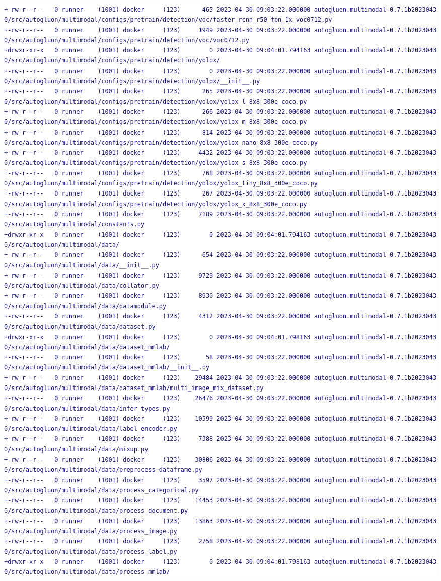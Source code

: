 ```diff
+-rw-r--r--   0 runner    (1001) docker     (123)      465 2023-04-30 09:03:22.000000 autogluon.multimodal-0.7.1b20230430/src/autogluon/multimodal/configs/pretrain/detection/voc/faster_rcnn_r50_fpn_1x_voc0712.py
+-rw-r--r--   0 runner    (1001) docker     (123)     1949 2023-04-30 09:03:22.000000 autogluon.multimodal-0.7.1b20230430/src/autogluon/multimodal/configs/pretrain/detection/voc/voc0712.py
+drwxr-xr-x   0 runner    (1001) docker     (123)        0 2023-04-30 09:04:01.794163 autogluon.multimodal-0.7.1b20230430/src/autogluon/multimodal/configs/pretrain/detection/yolox/
+-rw-r--r--   0 runner    (1001) docker     (123)        0 2023-04-30 09:03:22.000000 autogluon.multimodal-0.7.1b20230430/src/autogluon/multimodal/configs/pretrain/detection/yolox/__init__.py
+-rw-r--r--   0 runner    (1001) docker     (123)      265 2023-04-30 09:03:22.000000 autogluon.multimodal-0.7.1b20230430/src/autogluon/multimodal/configs/pretrain/detection/yolox/yolox_l_8x8_300e_coco.py
+-rw-r--r--   0 runner    (1001) docker     (123)      266 2023-04-30 09:03:22.000000 autogluon.multimodal-0.7.1b20230430/src/autogluon/multimodal/configs/pretrain/detection/yolox/yolox_m_8x8_300e_coco.py
+-rw-r--r--   0 runner    (1001) docker     (123)      814 2023-04-30 09:03:22.000000 autogluon.multimodal-0.7.1b20230430/src/autogluon/multimodal/configs/pretrain/detection/yolox/yolox_nano_8x8_300e_coco.py
+-rw-r--r--   0 runner    (1001) docker     (123)     4432 2023-04-30 09:03:22.000000 autogluon.multimodal-0.7.1b20230430/src/autogluon/multimodal/configs/pretrain/detection/yolox/yolox_s_8x8_300e_coco.py
+-rw-r--r--   0 runner    (1001) docker     (123)      768 2023-04-30 09:03:22.000000 autogluon.multimodal-0.7.1b20230430/src/autogluon/multimodal/configs/pretrain/detection/yolox/yolox_tiny_8x8_300e_coco.py
+-rw-r--r--   0 runner    (1001) docker     (123)      267 2023-04-30 09:03:22.000000 autogluon.multimodal-0.7.1b20230430/src/autogluon/multimodal/configs/pretrain/detection/yolox/yolox_x_8x8_300e_coco.py
+-rw-r--r--   0 runner    (1001) docker     (123)     7189 2023-04-30 09:03:22.000000 autogluon.multimodal-0.7.1b20230430/src/autogluon/multimodal/constants.py
+drwxr-xr-x   0 runner    (1001) docker     (123)        0 2023-04-30 09:04:01.794163 autogluon.multimodal-0.7.1b20230430/src/autogluon/multimodal/data/
+-rw-r--r--   0 runner    (1001) docker     (123)      654 2023-04-30 09:03:22.000000 autogluon.multimodal-0.7.1b20230430/src/autogluon/multimodal/data/__init__.py
+-rw-r--r--   0 runner    (1001) docker     (123)     9729 2023-04-30 09:03:22.000000 autogluon.multimodal-0.7.1b20230430/src/autogluon/multimodal/data/collator.py
+-rw-r--r--   0 runner    (1001) docker     (123)     8930 2023-04-30 09:03:22.000000 autogluon.multimodal-0.7.1b20230430/src/autogluon/multimodal/data/datamodule.py
+-rw-r--r--   0 runner    (1001) docker     (123)     4312 2023-04-30 09:03:22.000000 autogluon.multimodal-0.7.1b20230430/src/autogluon/multimodal/data/dataset.py
+drwxr-xr-x   0 runner    (1001) docker     (123)        0 2023-04-30 09:04:01.798163 autogluon.multimodal-0.7.1b20230430/src/autogluon/multimodal/data/dataset_mmlab/
+-rw-r--r--   0 runner    (1001) docker     (123)       58 2023-04-30 09:03:22.000000 autogluon.multimodal-0.7.1b20230430/src/autogluon/multimodal/data/dataset_mmlab/__init__.py
+-rw-r--r--   0 runner    (1001) docker     (123)    29484 2023-04-30 09:03:22.000000 autogluon.multimodal-0.7.1b20230430/src/autogluon/multimodal/data/dataset_mmlab/multi_image_mix_dataset.py
+-rw-r--r--   0 runner    (1001) docker     (123)    26476 2023-04-30 09:03:22.000000 autogluon.multimodal-0.7.1b20230430/src/autogluon/multimodal/data/infer_types.py
+-rw-r--r--   0 runner    (1001) docker     (123)    10599 2023-04-30 09:03:22.000000 autogluon.multimodal-0.7.1b20230430/src/autogluon/multimodal/data/label_encoder.py
+-rw-r--r--   0 runner    (1001) docker     (123)     7388 2023-04-30 09:03:22.000000 autogluon.multimodal-0.7.1b20230430/src/autogluon/multimodal/data/mixup.py
+-rw-r--r--   0 runner    (1001) docker     (123)    30806 2023-04-30 09:03:22.000000 autogluon.multimodal-0.7.1b20230430/src/autogluon/multimodal/data/preprocess_dataframe.py
+-rw-r--r--   0 runner    (1001) docker     (123)     3597 2023-04-30 09:03:22.000000 autogluon.multimodal-0.7.1b20230430/src/autogluon/multimodal/data/process_categorical.py
+-rw-r--r--   0 runner    (1001) docker     (123)    14453 2023-04-30 09:03:22.000000 autogluon.multimodal-0.7.1b20230430/src/autogluon/multimodal/data/process_document.py
+-rw-r--r--   0 runner    (1001) docker     (123)    13863 2023-04-30 09:03:22.000000 autogluon.multimodal-0.7.1b20230430/src/autogluon/multimodal/data/process_image.py
+-rw-r--r--   0 runner    (1001) docker     (123)     2758 2023-04-30 09:03:22.000000 autogluon.multimodal-0.7.1b20230430/src/autogluon/multimodal/data/process_label.py
+drwxr-xr-x   0 runner    (1001) docker     (123)        0 2023-04-30 09:04:01.798163 autogluon.multimodal-0.7.1b20230430/src/autogluon/multimodal/data/process_mmlab/
```